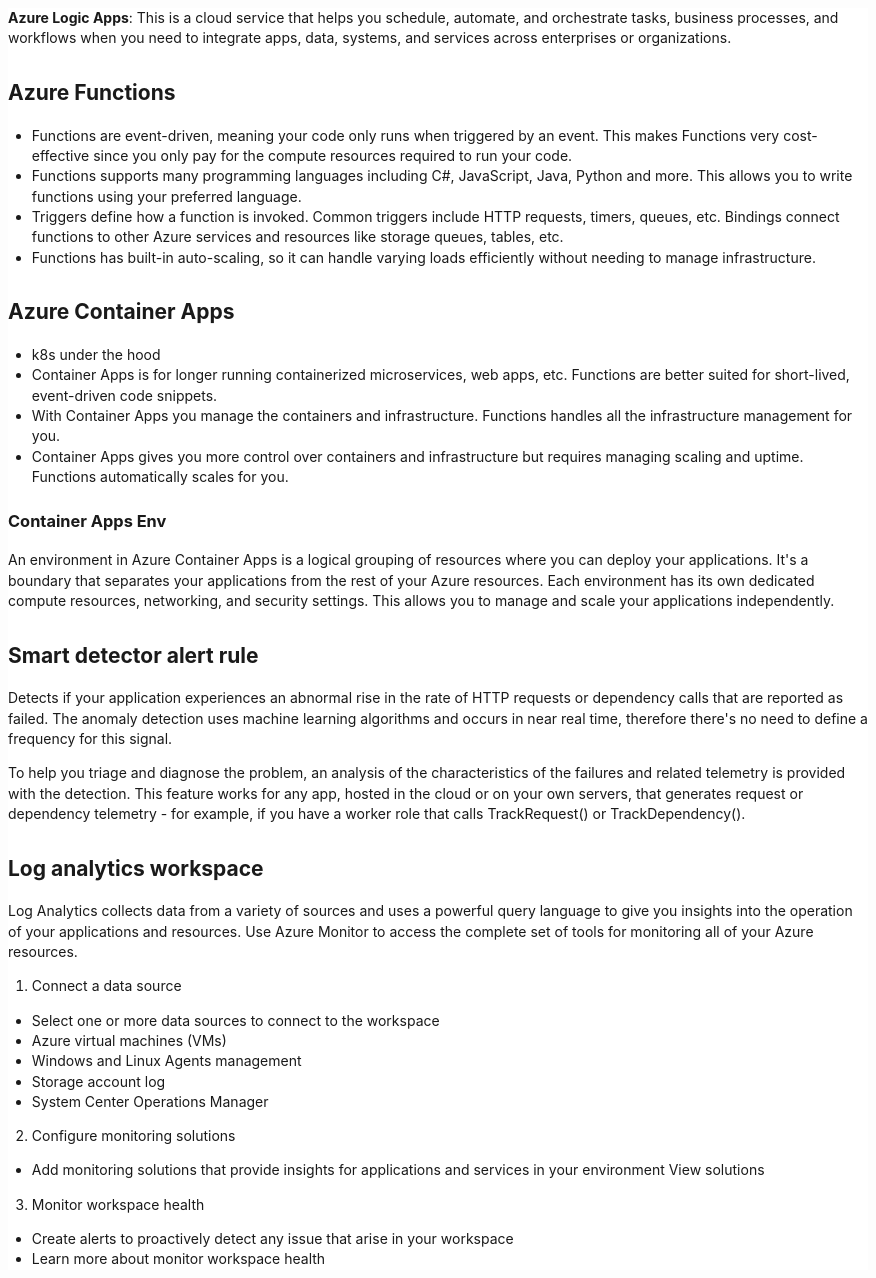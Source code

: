 **Azure Logic Apps**: This is a cloud service that helps you schedule, automate, and orchestrate tasks, business processes, and workflows when you need to integrate apps, data, systems, and services across enterprises or organizations.

## Azure Functions
- Functions are event-driven, meaning your code only runs when triggered by an event. This makes Functions very cost-effective since you only pay for the compute resources required to run your code.
- Functions supports many programming languages including C#, JavaScript, Java, Python and more. This allows you to write functions using your preferred language.
- Triggers define how a function is invoked. Common triggers include HTTP requests, timers, queues, etc. Bindings connect functions to other Azure services and resources like storage queues, tables, etc.
- Functions has built-in auto-scaling, so it can handle varying loads efficiently without needing to manage infrastructure.

## Azure Container Apps

- k8s under the hood
- Container Apps is for longer running containerized microservices, web apps, etc. Functions are better suited for short-lived, event-driven code snippets.
- With Container Apps you manage the containers and infrastructure. Functions handles all the infrastructure management for you.
- Container Apps gives you more control over containers and infrastructure but requires managing scaling and uptime. Functions automatically scales for you.

### Container Apps Env

An environment in Azure Container Apps is a logical grouping of resources where you can deploy your applications. It's a boundary that separates your applications from the rest of your Azure resources. Each environment has its own dedicated compute resources, networking, and security settings. This allows you to manage and scale your applications independently.

## Smart detector alert rule

Detects if your application experiences an abnormal rise in the rate of HTTP requests or dependency calls that are reported as failed. The anomaly detection uses machine learning algorithms and occurs in near real time, therefore there's no need to define a frequency for this signal.

To help you triage and diagnose the problem, an analysis of the characteristics of the failures and related telemetry is provided with the detection. This feature works for any app, hosted in the cloud or on your own servers, that generates request or dependency telemetry - for example, if you have a worker role that calls TrackRequest() or TrackDependency().

## Log analytics workspace

Log Analytics collects data from a variety of sources and uses a powerful query language to give you insights into the operation of your applications and resources. Use Azure Monitor to access the complete set of tools for monitoring all of your Azure resources.

1. Connect a data source
- Select one or more data sources to connect to the workspace
- Azure virtual machines (VMs)
- Windows and Linux Agents management
- Storage account log
- System Center Operations Manager
2. Configure monitoring solutions
- Add monitoring solutions that provide insights for applications and services in your environment
View solutions
3. Monitor workspace health
- Create alerts to proactively detect any issue that arise in your workspace
- Learn more about monitor workspace health
